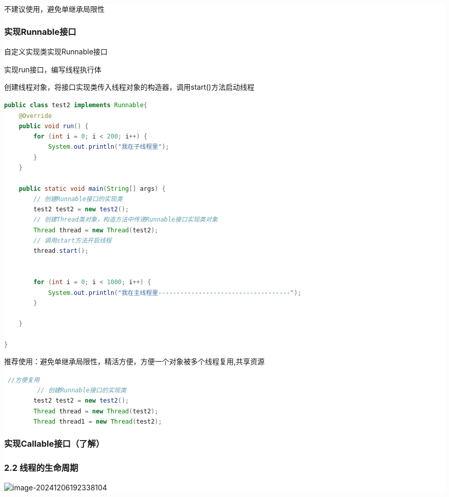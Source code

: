 不建议使用，避免单继承局限性

### 实现Runnable接口

自定义实现类实现Runnable接口

实现run接口，编写线程执行体 

创建线程对象，将接口实现类传入线程对象的构造器，调用start()方法启动线程

```java
public class test2 implements Runnable{
    @Override
    public void run() {
        for (int i = 0; i < 200; i++) {
            System.out.println("我在子线程里");
        }
    }

    public static void main(String[] args) {
        // 创建Runnable接口的实现类
        test2 test2 = new test2();
        // 创建Thread类对象，构造方法中传递Runnable接口实现类对象
        Thread thread = new Thread(test2);
        // 调用start方法开启线程
        thread.start();
        
       
        for (int i = 0; i < 1000; i++) {
            System.out.println("我在主线程里------------------------------------");
        }

    }

}
```

推荐使用：避免单继承局限性，精活方便，方便一个对象被多个线程复用,共享资源

```java
 //方便复用
         // 创建Runnable接口的实现类
        test2 test2 = new test2();
        Thread thread = new Thread(test2);
        Thread thread1 = new Thread(test2);
```



### 实现Callable接口（了解）



### 2.2 线程的生命周期

![image-20241206192338104](https://bobbo.oss-cn-beijing.aliyuncs.com/img_for_typora/image-20241206192338104.png)
